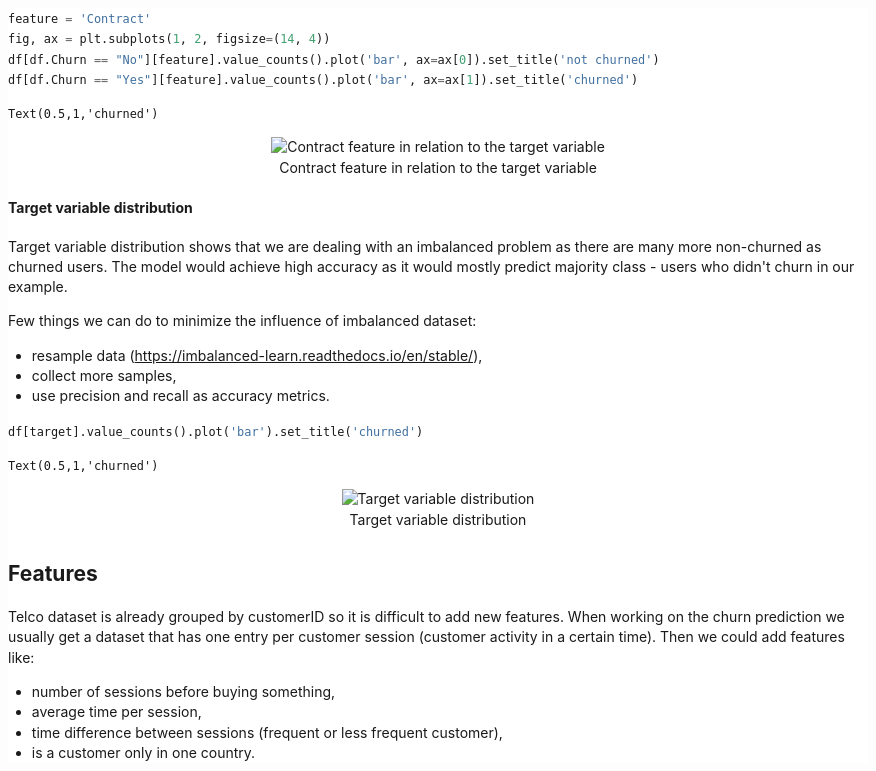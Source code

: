
```python
feature = 'Contract'
fig, ax = plt.subplots(1, 2, figsize=(14, 4))
df[df.Churn == "No"][feature].value_counts().plot('bar', ax=ax[0]).set_title('not churned')
df[df.Churn == "Yes"][feature].value_counts().plot('bar', ax=ax[1]).set_title('churned')
```




    Text(0.5,1,'churned')




<div align="middle">
<figure>
<img src="{{site.url}}/assets/images/2019-01-25-churn-prediction/output_28_1.png" alt="Contract feature in relation to the target variable">
<figcaption>Contract feature in relation to the target variable</figcaption>
</figure>
</div>


#### Target variable distribution

Target variable distribution shows that we are dealing with an imbalanced problem as there are many more non-churned as churned users. The model would achieve high accuracy as it would mostly predict majority class - users who didn't churn in our example.

Few things we can do to minimize the influence of imbalanced dataset:
- resample data (https://imbalanced-learn.readthedocs.io/en/stable/),
- collect more samples,
- use precision and recall as accuracy metrics.


```python
df[target].value_counts().plot('bar').set_title('churned')
```




    Text(0.5,1,'churned')




<div align="middle">
<figure>
<img src="{{site.url}}/assets/images/2019-01-25-churn-prediction/output_31_1.png" alt="Target variable distribution">
<figcaption>Target variable distribution</figcaption>
</figure>
</div>


## Features

Telco dataset is already grouped by customerID so it is difficult to add new features. When working on the churn prediction we usually get a dataset that has one entry per customer session (customer activity in a certain time). Then we could add features like: 
 - number of sessions before buying something,
 - average time per session,
 - time difference between sessions (frequent or less frequent customer),
 - is a customer only in one country.
